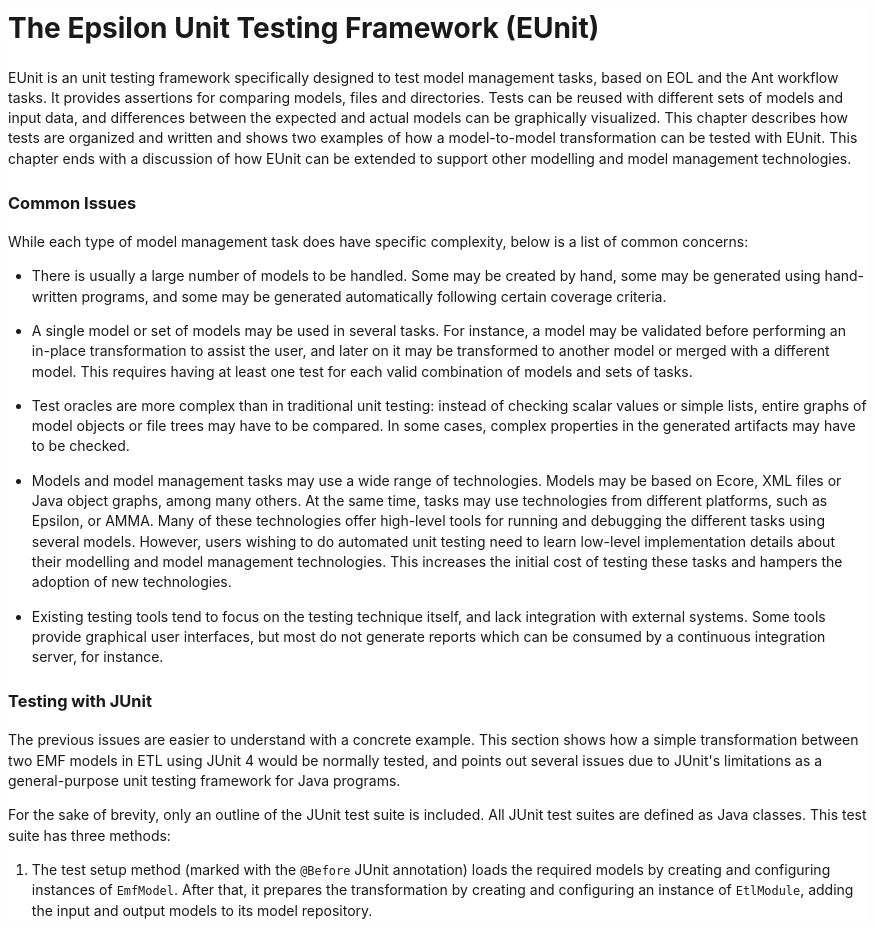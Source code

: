 # The Epsilon Unit Testing Framework (EUnit)

EUnit is an unit testing framework specifically designed to test model management tasks, based on EOL and the Ant workflow tasks. It provides assertions for comparing models, files and directories. Tests can be reused with different sets of models and input data, and differences between the expected and actual models can be graphically visualized. This chapter describes how tests are organized and written and shows two examples of how a model-to-model transformation can be tested with EUnit. This chapter ends with a discussion of how EUnit can be extended to support other modelling and model management technologies.

### Common Issues

While each type of model management task does have specific complexity, below is a list of common concerns:

-   There is usually a large number of models to be handled. Some may be created by hand, some may be generated using hand-written programs, and some may be generated automatically following certain coverage criteria.

-   A single model or set of models may be used in several tasks. For instance, a model may be validated before performing an in-place transformation to assist the user, and later on it may be transformed to another model or merged with a different model. This requires having at least one test for each valid combination of models and sets of tasks.

-   Test oracles are more complex than in traditional unit testing: instead of checking scalar values or simple lists, entire graphs of model objects or file trees may have to be compared. In some cases, complex properties in the generated artifacts may have to be checked.

-   Models and model management tasks may use a wide range of technologies. Models may be based on Ecore, XML files or Java object graphs, among many others. At the same time, tasks may use technologies from different platforms, such as Epsilon, or AMMA. Many of these technologies offer high-level tools for running and debugging the different tasks using several models. However, users wishing to do automated unit testing need to learn low-level implementation details about their modelling and model management technologies. This increases the initial cost of testing these tasks and hampers the adoption of new technologies.

-   Existing testing tools tend to focus on the testing technique itself, and lack integration with external systems. Some tools provide graphical user interfaces, but most do not generate reports which can be consumed by a continuous integration server, for instance.

### Testing with JUnit

The previous issues are easier to understand with a concrete example. This section shows how a simple transformation between two EMF models in ETL using JUnit 4 would be normally tested, and points out several issues due to JUnit's limitations as a general-purpose unit testing framework for Java programs.

For the sake of brevity, only an outline of the JUnit test suite is included. All JUnit test suites are defined as Java classes. This test suite has three methods:

1.  The test setup method (marked with the `@Before` JUnit annotation) loads the required models by creating and configuring instances of `EmfModel`. After that, it prepares the transformation by creating and configuring an instance of `EtlModule`, adding the input and output models to its model repository.
